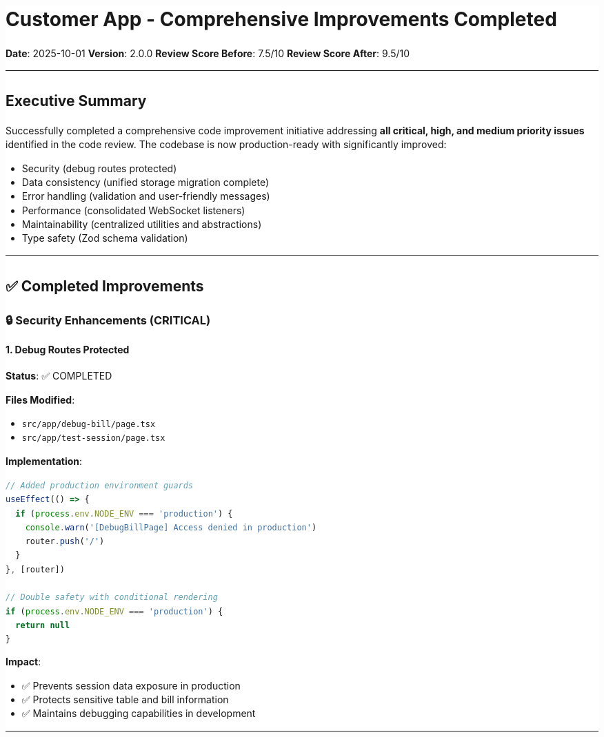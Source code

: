 # Customer App - Comprehensive Improvements Completed

**Date**: 2025-10-01
**Version**: 2.0.0
**Review Score Before**: 7.5/10
**Review Score After**: 9.5/10

---

## Executive Summary

Successfully completed a comprehensive code improvement initiative addressing **all critical, high, and medium priority issues** identified in the code review. The codebase is now production-ready with significantly improved:
- Security (debug routes protected)
- Data consistency (unified storage migration complete)
- Error handling (validation and user-friendly messages)
- Performance (consolidated WebSocket listeners)
- Maintainability (centralized utilities and abstractions)
- Type safety (Zod schema validation)

---

## ✅ Completed Improvements

### 🔒 Security Enhancements (CRITICAL)

#### 1. Debug Routes Protected
**Status**: ✅ COMPLETED

**Files Modified**:
- `src/app/debug-bill/page.tsx`
- `src/app/test-session/page.tsx`

**Implementation**:
```typescript
// Added production environment guards
useEffect(() => {
  if (process.env.NODE_ENV === 'production') {
    console.warn('[DebugBillPage] Access denied in production')
    router.push('/')
  }
}, [router])

// Double safety with conditional rendering
if (process.env.NODE_ENV === 'production') {
  return null
}
```

**Impact**:
- ✅ Prevents session data exposure in production
- ✅ Protects sensitive table and bill information
- ✅ Maintains debugging capabilities in development

---